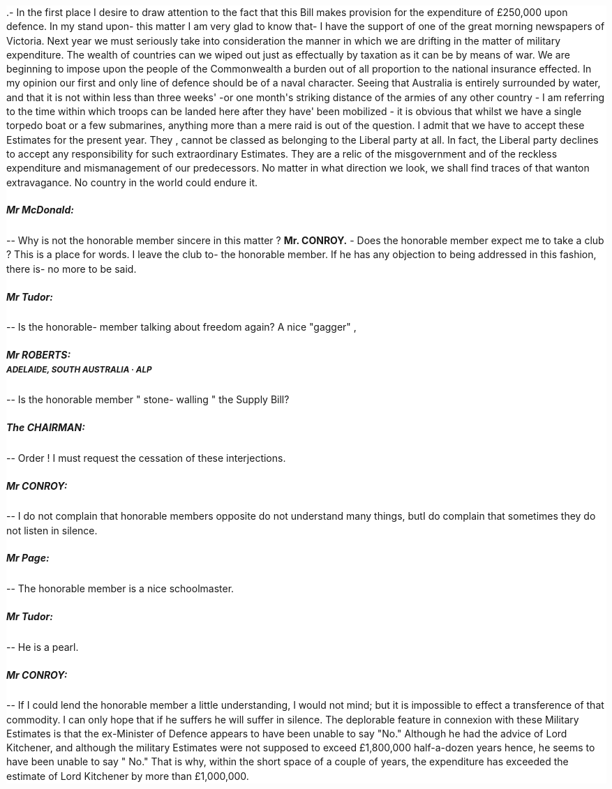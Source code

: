 .- In the first place I desire to draw attention to the fact that this Bill makes provision for the expenditure of £250,000 upon defence. In my stand upon- this matter I am very glad to know that- I have the support of one of the great morning newspapers of Victoria. Next year we must seriously take into consideration the manner in which we are drifting in the matter of military expenditure. The wealth of countries can we wiped out just as effectually by taxation as it can be by means of war. We are beginning to impose upon the people of the Commonwealth a burden out of all proportion to the national insurance effected. In my opinion our first and only line of defence should be of a naval character. Seeing that Australia is entirely surrounded by water, and that it is not within less than three weeks' -or one month's striking distance of the armies of any other country - I am referring to the time within which troops can be landed here after they have' been mobilized - it is obvious that whilst we have a single torpedo boat or a few submarines, anything more than a mere raid is out of the question. I admit that we have to accept these Estimates for the present year. They , cannot be classed as belonging to the Liberal party at all. In fact, the Liberal party declines to accept any responsibility for such extraordinary Estimates. They are a relic of the misgovernment and of the reckless expenditure and mismanagement of our predecessors. No matter in what direction we look, we shall find traces of that wanton extravagance. No country in the world could endure it. 

##### Mr McDonald:

-- Why is not the honorable member sincere in this matter ?  **Mr. CONROY.**  - Does the honorable member expect me to take a club ? This is a place for words. I leave the club to- the honorable member. If he has any objection to being addressed in this fashion, there is- no more to be said. 

##### Mr Tudor:

-- Is the honorable- member talking about freedom again? A nice "gagger" , 

##### Mr ROBERTS:<br><small class="text-muted">ADELAIDE, SOUTH AUSTRALIA &middot; ALP</small>

-- Is the honorable member " stone- walling " the Supply Bill? 

##### The CHAIRMAN:

-- Order ! I must request the cessation of these interjections. 

##### Mr CONROY:

-- I do not complain that honorable members opposite do not understand many things, butI do complain that sometimes they do not listen in silence. 

##### Mr Page:

-- The honorable member is a nice schoolmaster. 

##### Mr Tudor:

-- He is a pearl. 

##### Mr CONROY:

-- If I could lend the honorable member a little understanding, I would not mind; but it is impossible to effect a transference of that commodity. I can only hope that if he suffers he will suffer in silence. The deplorable feature in connexion with these Military Estimates is that the ex-Minister of Defence appears to have been unable to say "No." Although he had the advice of Lord Kitchener, and although the military Estimates were not supposed to exceed £1,800,000 half-a-dozen years hence, he seems to have been unable to say " No." That is why, within the short space of a couple of years, the expenditure has exceeded the estimate of Lord Kitchener by more than £1,000,000. 
